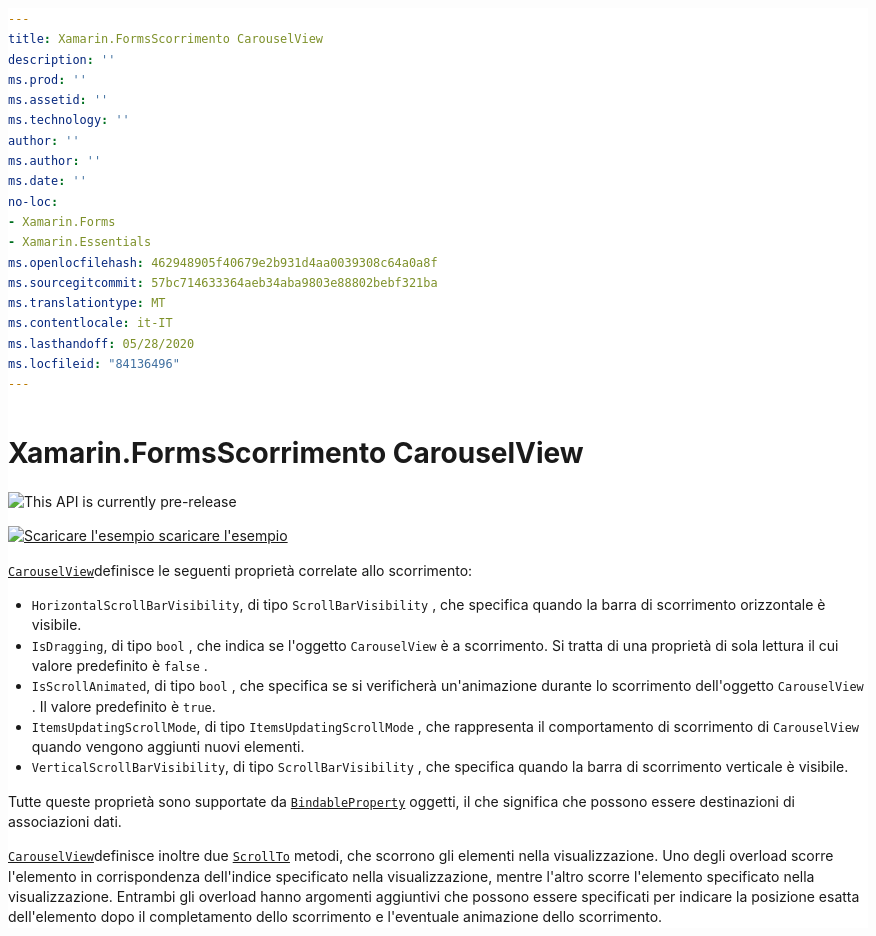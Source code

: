 ```yaml
---
title: Xamarin.FormsScorrimento CarouselView
description: ''
ms.prod: ''
ms.assetid: ''
ms.technology: ''
author: ''
ms.author: ''
ms.date: ''
no-loc:
- Xamarin.Forms
- Xamarin.Essentials
ms.openlocfilehash: 462948905f40679e2b931d4aa0039308c64a0a8f
ms.sourcegitcommit: 57bc714633364aeb34aba9803e88802bebf321ba
ms.translationtype: MT
ms.contentlocale: it-IT
ms.lasthandoff: 05/28/2020
ms.locfileid: "84136496"
---
```

# <a name="xamarinforms-carouselview-scrolling"></a>Xamarin.FormsScorrimento CarouselView

![](~/media/shared/preview.png "This API is currently pre-release")

[![Scaricare ](~/media/shared/download.png) l'esempio scaricare l'esempio](https://docs.microsoft.com/samples/xamarin/xamarin-forms-samples/userinterface-carouselviewdemos/)

[`CarouselView`](xref:Xamarin.Forms.CarouselView)definisce le seguenti proprietà correlate allo scorrimento:

- `HorizontalScrollBarVisibility`, di tipo `ScrollBarVisibility` , che specifica quando la barra di scorrimento orizzontale è visibile.
- `IsDragging`, di tipo `bool` , che indica se l'oggetto `CarouselView` è a scorrimento. Si tratta di una proprietà di sola lettura il cui valore predefinito è `false` .
- `IsScrollAnimated`, di tipo `bool` , che specifica se si verificherà un'animazione durante lo scorrimento dell'oggetto `CarouselView` . Il valore predefinito è `true`.
- `ItemsUpdatingScrollMode`, di tipo `ItemsUpdatingScrollMode` , che rappresenta il comportamento di scorrimento di `CarouselView` quando vengono aggiunti nuovi elementi.
- `VerticalScrollBarVisibility`, di tipo `ScrollBarVisibility` , che specifica quando la barra di scorrimento verticale è visibile.

Tutte queste proprietà sono supportate da [`BindableProperty`](xref:Xamarin.Forms.BindableProperty) oggetti, il che significa che possono essere destinazioni di associazioni dati.

[`CarouselView`](xref:Xamarin.Forms.CarouselView)definisce inoltre due [`ScrollTo`](xref:Xamarin.Forms.ItemsView.ScrollTo*) metodi, che scorrono gli elementi nella visualizzazione. Uno degli overload scorre l'elemento in corrispondenza dell'indice specificato nella visualizzazione, mentre l'altro scorre l'elemento specificato nella visualizzazione. Entrambi gli overload hanno argomenti aggiuntivi che possono essere specificati per indicare la posizione esatta dell'elemento dopo il completamento dello scorrimento e l'eventuale animazione dello scorrimento.
